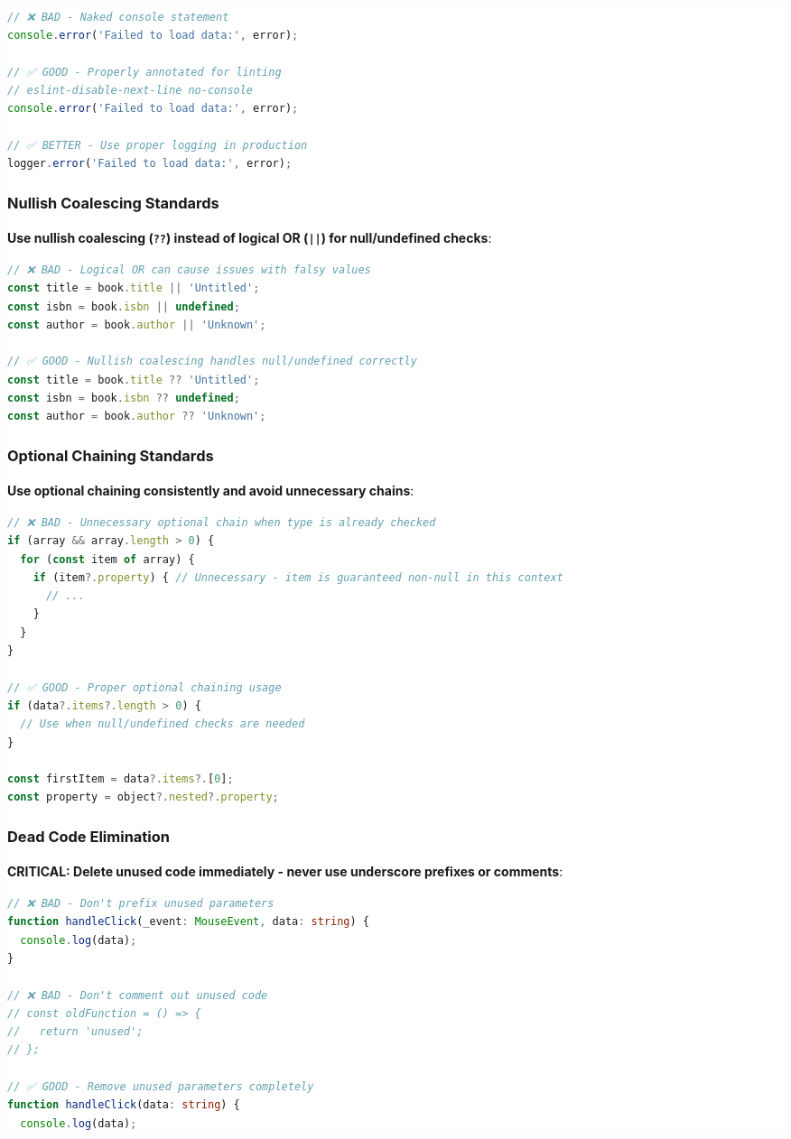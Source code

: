 ```typescript
// ❌ BAD - Naked console statement
console.error('Failed to load data:', error);

// ✅ GOOD - Properly annotated for linting
// eslint-disable-next-line no-console
console.error('Failed to load data:', error);

// ✅ BETTER - Use proper logging in production
logger.error('Failed to load data:', error);
```

### Nullish Coalescing Standards
**Use nullish coalescing (`??`) instead of logical OR (`||`) for null/undefined checks**:

```typescript
// ❌ BAD - Logical OR can cause issues with falsy values
const title = book.title || 'Untitled';
const isbn = book.isbn || undefined;
const author = book.author || 'Unknown';

// ✅ GOOD - Nullish coalescing handles null/undefined correctly
const title = book.title ?? 'Untitled';  
const isbn = book.isbn ?? undefined;
const author = book.author ?? 'Unknown';
```

### Optional Chaining Standards
**Use optional chaining consistently and avoid unnecessary chains**:

```typescript
// ❌ BAD - Unnecessary optional chain when type is already checked
if (array && array.length > 0) {
  for (const item of array) {
    if (item?.property) { // Unnecessary - item is guaranteed non-null in this context
      // ...
    }
  }
}

// ✅ GOOD - Proper optional chaining usage
if (data?.items?.length > 0) {
  // Use when null/undefined checks are needed
}

const firstItem = data?.items?.[0];
const property = object?.nested?.property;
```

### Dead Code Elimination
**CRITICAL: Delete unused code immediately - never use underscore prefixes or comments**:

```typescript
// ❌ BAD - Don't prefix unused parameters
function handleClick(_event: MouseEvent, data: string) {
  console.log(data);
}

// ❌ BAD - Don't comment out unused code
// const oldFunction = () => {
//   return 'unused';
// };

// ✅ GOOD - Remove unused parameters completely
function handleClick(data: string) {
  console.log(data);
```